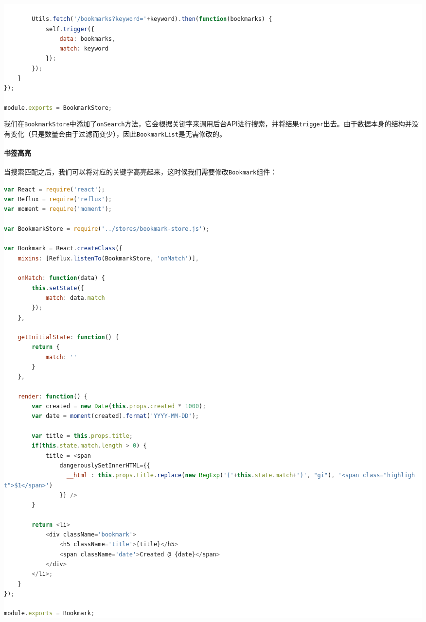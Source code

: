 ```js

		Utils.fetch('/bookmarks?keyword='+keyword).then(function(bookmarks) {
			self.trigger({
				data: bookmarks,
				match: keyword
			});
		});
	}
});

module.exports = BookmarkStore;
```

我们在`BookmarkStore`中添加了`onSearch`方法，它会根据关键字来调用后台API进行搜索，并将结果`trigger`出去。由于数据本身的结构并没有变化（只是数量会由于过滤而变少），因此`BookmarkList`是无需修改的。

#### 书签高亮

当搜索匹配之后，我们可以将对应的关键字高亮起来，这时候我们需要修改`Bookmark`组件：

```js
var React = require('react');
var Reflux = require('reflux');
var moment = require('moment');

var BookmarkStore = require('../stores/bookmark-store.js');

var Bookmark = React.createClass({
	mixins: [Reflux.listenTo(BookmarkStore, 'onMatch')],

    onMatch: function(data) {
        this.setState({
            match: data.match
        });
    },

	getInitialState: function() {
		return {
			match: ''
		}
	},

	render: function() {
		var created = new Date(this.props.created * 1000);
		var date = moment(created).format('YYYY-MM-DD');

		var title = this.props.title;
		if(this.state.match.length > 0) {
			title = <span
		        dangerouslySetInnerHTML={{
		          __html : this.props.title.replace(new RegExp('('+this.state.match+')', "gi"), '<span class="highlight">$1</span>')
		        }} />
		}

		return <li>
			<div className='bookmark'>
				<h5 className='title'>{title}</h5>
				<span className='date'>Created @ {date}</span>
			</div>
		</li>;
	}
});

module.exports = Bookmark;
```